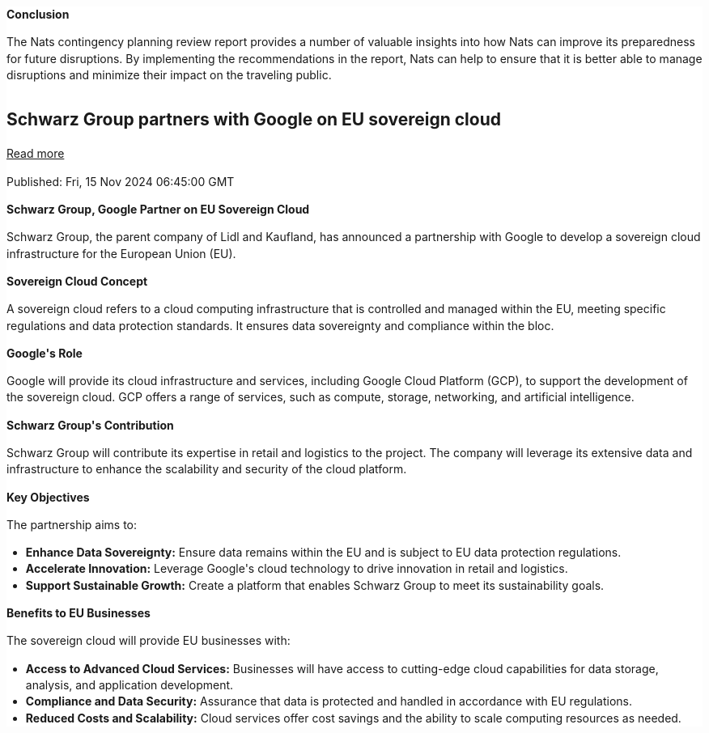 **Conclusion**

The Nats contingency planning review report provides a number of valuable insights into how Nats can improve its preparedness for future disruptions. By implementing the recommendations in the report, Nats can help to ensure that it is better able to manage disruptions and minimize their impact on the traveling public.

## Schwarz Group partners with Google on EU sovereign cloud
[Read more](https://www.computerweekly.com/news/366615912/Schwarz-Group-partners-with-Google-on-EU-sovereign-cloud)

Published: Fri, 15 Nov 2024 06:45:00 GMT

**Schwarz Group, Google Partner on EU Sovereign Cloud**

Schwarz Group, the parent company of Lidl and Kaufland, has announced a partnership with Google to develop a sovereign cloud infrastructure for the European Union (EU).

**Sovereign Cloud Concept**

A sovereign cloud refers to a cloud computing infrastructure that is controlled and managed within the EU, meeting specific regulations and data protection standards. It ensures data sovereignty and compliance within the bloc.

**Google's Role**

Google will provide its cloud infrastructure and services, including Google Cloud Platform (GCP), to support the development of the sovereign cloud. GCP offers a range of services, such as compute, storage, networking, and artificial intelligence.

**Schwarz Group's Contribution**

Schwarz Group will contribute its expertise in retail and logistics to the project. The company will leverage its extensive data and infrastructure to enhance the scalability and security of the cloud platform.

**Key Objectives**

The partnership aims to:

* **Enhance Data Sovereignty:** Ensure data remains within the EU and is subject to EU data protection regulations.
* **Accelerate Innovation:** Leverage Google's cloud technology to drive innovation in retail and logistics.
* **Support Sustainable Growth:** Create a platform that enables Schwarz Group to meet its sustainability goals.

**Benefits to EU Businesses**

The sovereign cloud will provide EU businesses with:

* **Access to Advanced Cloud Services:** Businesses will have access to cutting-edge cloud capabilities for data storage, analysis, and application development.
* **Compliance and Data Security:** Assurance that data is protected and handled in accordance with EU regulations.
* **Reduced Costs and Scalability:** Cloud services offer cost savings and the ability to scale computing resources as needed.
